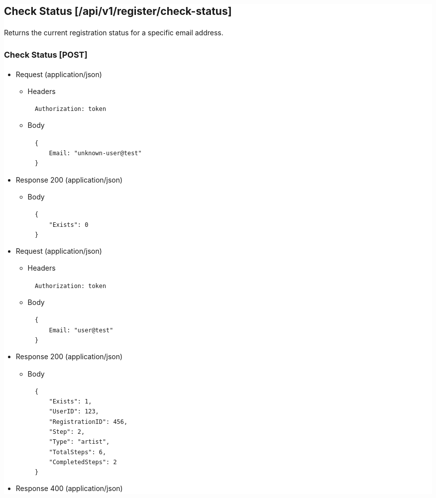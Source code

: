 ﻿




## Check Status [/api/v1/register/check-status]

Returns the current registration status for a specific email address.

### Check Status [POST]

+ Request (application/json)

    + Headers
    
            Authorization: token
            
    + Body
        
            {
                Email: "unknown-user@test"
            }

+ Response 200 (application/json)

    + Body
    
            { 
                "Exists": 0 
            }


+ Request (application/json)

    + Headers
    
            Authorization: token
            
    + Body
        
            {
                Email: "user@test"
            }


+ Response 200 (application/json)

    + Body
    
            { 
                "Exists": 1,
                "UserID": 123,
                "RegistrationID": 456,
                "Step": 2,
                "Type": "artist",
                "TotalSteps": 6,
                "CompletedSteps": 2 
            }

+ Response 400 (application/json)
